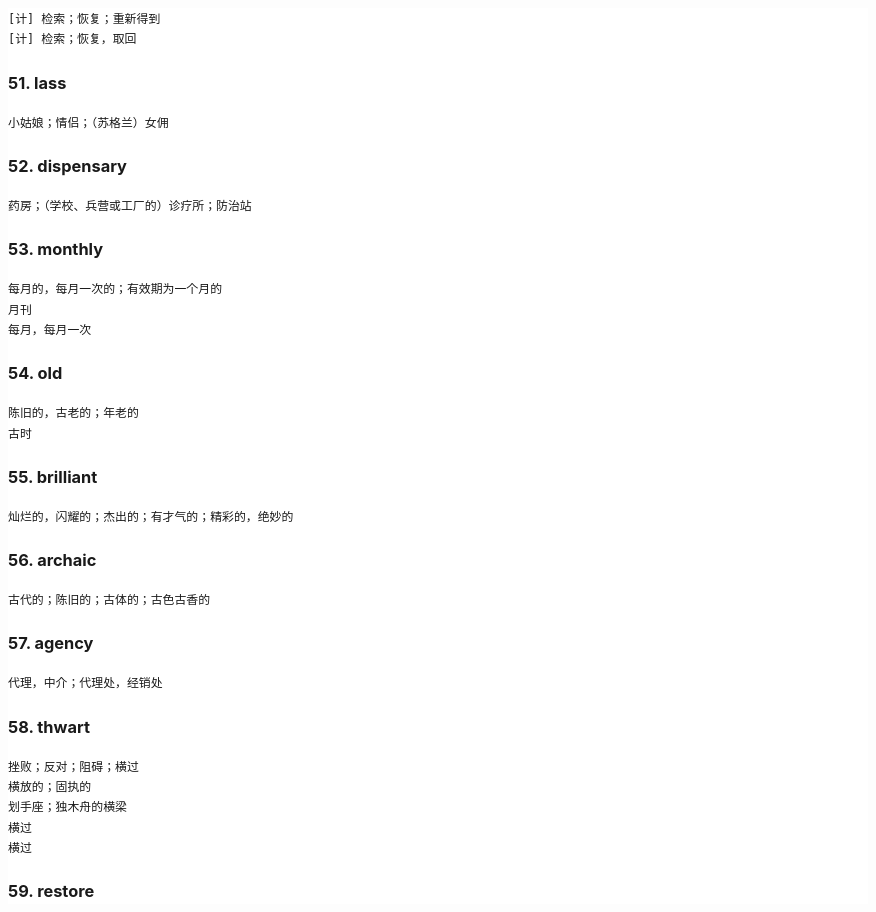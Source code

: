 ```
[计] 检索；恢复；重新得到
[计] 检索；恢复，取回
```
### 51. lass

```
小姑娘；情侣；（苏格兰）女佣
```
### 52. dispensary

```
药房；（学校、兵营或工厂的）诊疗所；防治站
```
### 53. monthly

```
每月的，每月一次的；有效期为一个月的
月刊
每月，每月一次
```
### 54. old

```
陈旧的，古老的；年老的
古时
```
### 55. brilliant

```
灿烂的，闪耀的；杰出的；有才气的；精彩的，绝妙的
```
### 56. archaic

```
古代的；陈旧的；古体的；古色古香的
```
### 57. agency

```
代理，中介；代理处，经销处
```
### 58. thwart

```
挫败；反对；阻碍；横过
横放的；固执的
划手座；独木舟的横梁
横过
横过
```
### 59. restore
